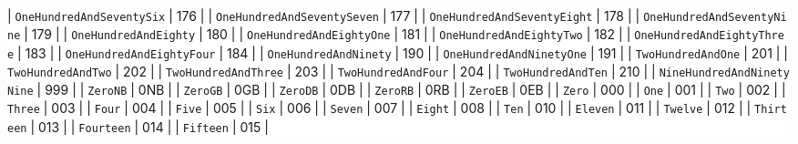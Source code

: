 | `OneHundredAndSeventySix`     | 176                           |
| `OneHundredAndSeventySeven`   | 177                           |
| `OneHundredAndSeventyEight`   | 178                           |
| `OneHundredAndSeventyNine`    | 179                           |
| `OneHundredAndEighty`         | 180                           |
| `OneHundredAndEightyOne`      | 181                           |
| `OneHundredAndEightyTwo`      | 182                           |
| `OneHundredAndEightyThree`    | 183                           |
| `OneHundredAndEightyFour`     | 184                           |
| `OneHundredAndNinety`         | 190                           |
| `OneHundredAndNinetyOne`      | 191                           |
| `TwoHundredAndOne`            | 201                           |
| `TwoHundredAndTwo`            | 202                           |
| `TwoHundredAndThree`          | 203                           |
| `TwoHundredAndFour`           | 204                           |
| `TwoHundredAndTen`            | 210                           |
| `NineHundredAndNinetyNine`    | 999                           |
| `ZeroNB`                      | 0NB                           |
| `ZeroGB`                      | 0GB                           |
| `ZeroDB`                      | 0DB                           |
| `ZeroRB`                      | 0RB                           |
| `ZeroEB`                      | 0EB                           |
| `Zero`                        | 000                           |
| `One`                         | 001                           |
| `Two`                         | 002                           |
| `Three`                       | 003                           |
| `Four`                        | 004                           |
| `Five`                        | 005                           |
| `Six`                         | 006                           |
| `Seven`                       | 007                           |
| `Eight`                       | 008                           |
| `Ten`                         | 010                           |
| `Eleven`                      | 011                           |
| `Twelve`                      | 012                           |
| `Thirteen`                    | 013                           |
| `Fourteen`                    | 014                           |
| `Fifteen`                     | 015                           |